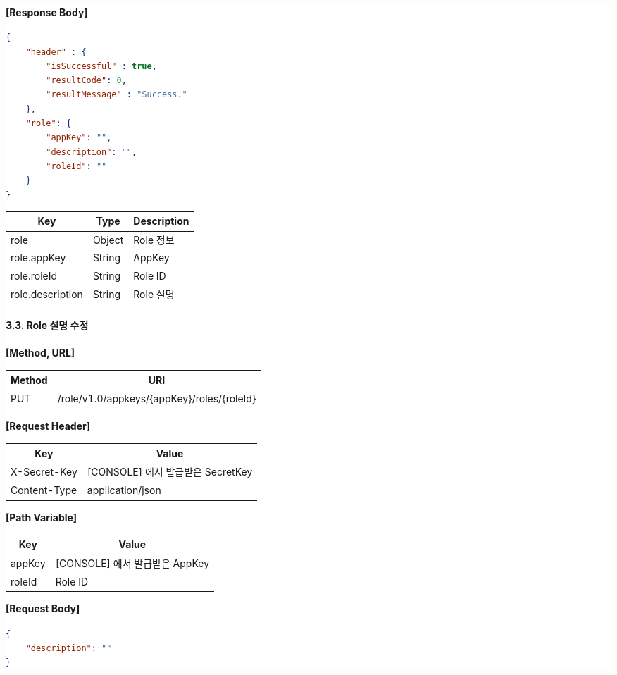 **[Response Body]**

```json
{
	"header" : {
		"isSuccessful" : true,
		"resultCode": 0,
		"resultMessage" : "Success."
	},
	"role": {
		"appKey": "",
		"description": "",
		"roleId": ""
	}
}
```

|Key|	Type|	Description|
|---|---|---|
|role|	Object|	Role 정보|
|role.appKey|	String|	AppKey|
|role.roleId|	String|	Role ID|
|role.description|	String|	Role 설명|

#### 3.3. Role 설명 수정

**[Method, URL]**

|Method|	URI|
|---|---|
|PUT|	/role/v1.0/appkeys/{appKey}/roles/{roleId}|

**[Request Header]**

|Key|	Value|
|---|---|
|X-Secret-Key|	[CONSOLE] 에서 발급받은 SecretKey|
|Content-Type|	application/json|

**[Path Variable]**

|Key|	Value|
|---|---|
|appKey|	[CONSOLE] 에서 발급받은 AppKey|
|roleId|	Role ID|

**[Request Body]**

```json
{
	"description": ""
}
```
